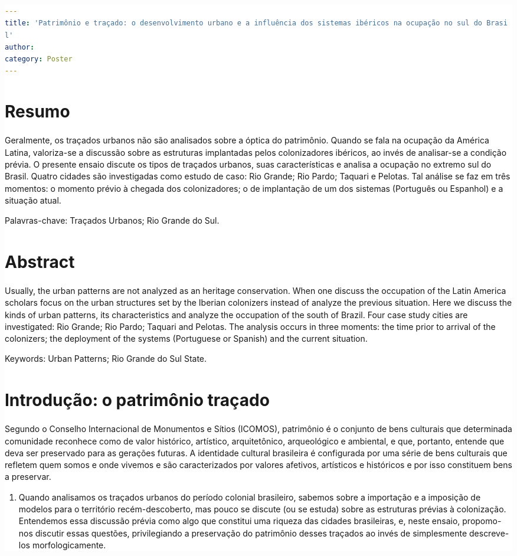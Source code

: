 ```yaml
---
title: 'Patrimônio e traçado: o desenvolvimento urbano e a influência dos sistemas ibéricos na ocupação no sul do Brasil'
author: 
category: Poster
---
```


# Resumo

Geralmente, os traçados urbanos não são analisados sobre a óptica do
patrimônio. Quando se fala na ocupação da América Latina, valoriza-se a
discussão sobre as estruturas implantadas pelos colonizadores ibéricos,
ao invés de analisar-se a condição prévia. O presente ensaio discute os
tipos de traçados urbanos, suas características e analisa a ocupação no
extremo sul do Brasil. Quatro cidades são investigadas como estudo de
caso: Rio Grande; Rio Pardo; Taquari e Pelotas. Tal análise se faz em
três momentos: o momento prévio à chegada dos colonizadores; o de
implantação de um dos sistemas (Português ou Espanhol) e a situação
atual.

Palavras-chave: Traçados Urbanos; Rio Grande do Sul.

# Abstract

Usually, the urban patterns are not analyzed as an heritage
conservation. When one discuss the occupation of the Latin America
scholars focus on the urban structures set by the Iberian colonizers
instead of analyze the previous situation. Here we discuss the kinds of
urban patterns, its characteristics and analyze the occupation of the
south of Brazil. Four case study cities are investigated: Rio Grande;
Rio Pardo; Taquari and Pelotas. The analysis occurs in three moments:
the time prior to arrival of the colonizers; the deployment of the
systems (Portuguese or Spanish) and the current situation.

Keywords: Urban Patterns; Rio Grande do Sul State.

# Introdução: o patrimônio traçado

Segundo o Conselho Internacional de Monumentos e Sítios (ICOMOS),
patrimônio é o conjunto de bens culturais que determinada comunidade
reconhece como de valor histórico, artístico, arquitetônico,
arqueológico e ambiental, e que, portanto, entende que deva ser
preservado para as gerações futuras. A identidade cultural brasileira é
configurada por uma série de bens culturais que refletem quem somos e
onde vivemos e são caracterizados por valores afetivos, artísticos e
históricos e por isso constituem bens a preservar.

1.  Quando analisamos os traçados urbanos do período colonial
    brasileiro, sabemos sobre a importação e a imposição de modelos para
    o território recém-descoberto, mas pouco se discute (ou se estuda)
    sobre as estruturas prévias à colonização. Entendemos essa discussão
    prévia como algo que constitui uma riqueza das cidades brasileiras,
    e, neste ensaio, propomo-nos discutir essas questões, privilegiando
    a preservação do patrimônio desses traçados ao invés de simplesmente
    descreve-los morfologicamente.
